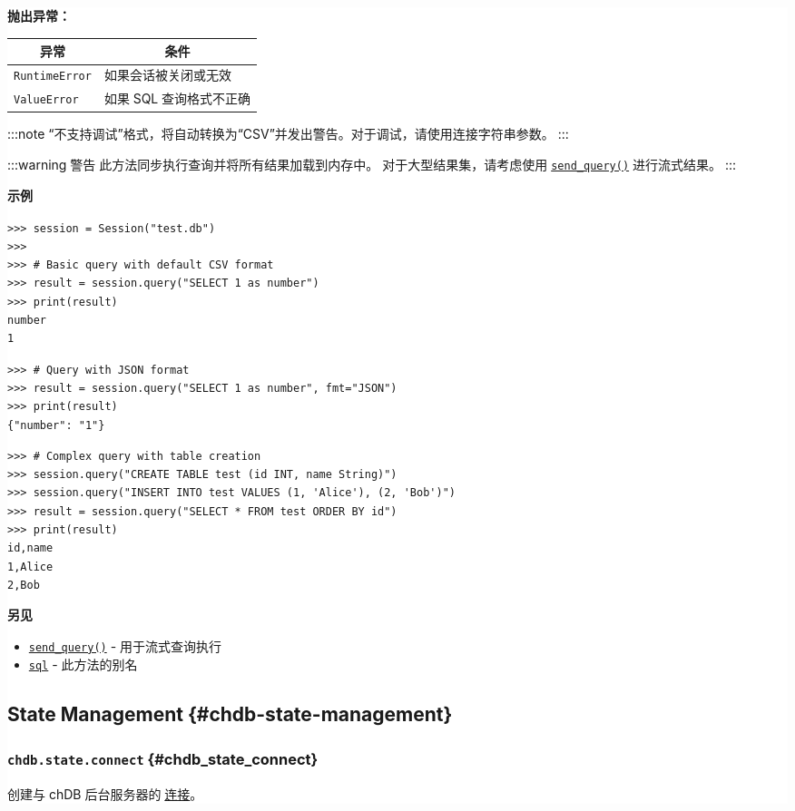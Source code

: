 **抛出异常：**

| 异常          | 条件                           |
|---------------|--------------------------------|
| `RuntimeError` | 如果会话被关闭或无效          |
| `ValueError`   | 如果 SQL 查询格式不正确       |

:::note
“不支持调试”格式，将自动转换为“CSV”并发出警告。对于调试，请使用连接字符串参数。
:::

:::warning 警告
此方法同步执行查询并将所有结果加载到内存中。
对于大型结果集，请考虑使用 [`send_query()`](#chdb-session-session-send_query) 进行流式结果。
:::

**示例**

```pycon
>>> session = Session("test.db")
>>>
>>> # Basic query with default CSV format
>>> result = session.query("SELECT 1 as number")
>>> print(result)
number
1
```

```pycon
>>> # Query with JSON format
>>> result = session.query("SELECT 1 as number", fmt="JSON")
>>> print(result)
{"number": "1"}
```

```pycon
>>> # Complex query with table creation
>>> session.query("CREATE TABLE test (id INT, name String)")
>>> session.query("INSERT INTO test VALUES (1, 'Alice'), (2, 'Bob')")
>>> result = session.query("SELECT * FROM test ORDER BY id")
>>> print(result)
id,name
1,Alice
2,Bob
```

**另见**
- [`send_query()`](#chdb-session-session-send_query) - 用于流式查询执行
- [`sql`](#chdb-session-session-sql) - 此方法的别名
## State Management {#chdb-state-management}
### `chdb.state.connect` {#chdb_state_connect}

创建与 chDB 后台服务器的 [连接](#chdb-state-sqlitelike-connection)。
